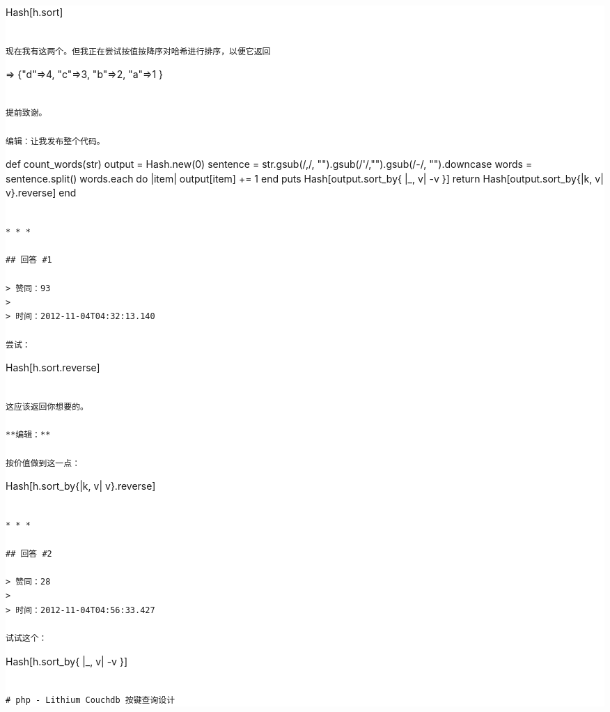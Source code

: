 Hash[h.sort] 
```

现在我有这两个。但我正在尝试按值按降序对哈希进行排序，以便它返回

```
=> {"d"=>4, "c"=>3, "b"=>2, "a"=>1 } 
```

提前致谢。

编辑：让我发布整个代码。

```
def count_words(str)
  output = Hash.new(0)
  sentence = str.gsub(/,/, "").gsub(/'/,"").gsub(/-/, "").downcase
  words = sentence.split()
  words.each do |item|
    output[item] += 1 
  end
  puts Hash[output.sort_by{ |_, v| -v }]
  return Hash[output.sort_by{|k, v| v}.reverse]
end 
```

* * *

## 回答 #1

> 赞同：93
> 
> 时间：2012-11-04T04:32:13.140

尝试：

```
Hash[h.sort.reverse] 
```

这应该返回你想要的。

**编辑：**

按价值做到这一点：

```
Hash[h.sort_by{|k, v| v}.reverse] 
```

* * *

## 回答 #2

> 赞同：28
> 
> 时间：2012-11-04T04:56:33.427

试试这个：

```
Hash[h.sort_by{ |_, v| -v }] 
```

# php - Lithium Couchdb 按键查询设计

```